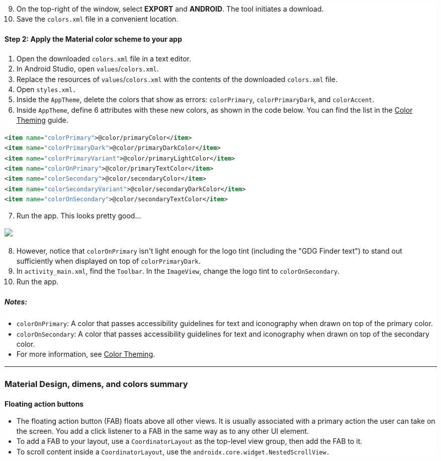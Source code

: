 9. On the top-right of the window, select **EXPORT** and **ANDROID**. The tool initiates a download.
10. Save the `colors.xml` file in a convenient location.

#### Step 2: Apply the Material color scheme to your app

1. Open the downloaded `colors.xml` file in a text editor.
2. In Android Studio, open `values`/`colors.xml`.
3. Replace the resources of `values`/`colors.xml` with the contents of the downloaded `colors.xml` file.
4. Open `styles.xml.`
5. Inside the `AppTheme`, delete the colors that show as errors: `colorPrimary`, `colorPrimaryDark`, and `colorAccent`.
6. Inside `AppTheme`, define 6 attributes with these new colors, as shown in the code below. You can find the list in the [Color Theming](https://material.io/develop/android/theming/color/) guide.

```xml
<item name="colorPrimary">@color/primaryColor</item>
<item name="colorPrimaryDark">@color/primaryDarkColor</item>
<item name="colorPrimaryVariant">@color/primaryLightColor</item>
<item name="colorOnPrimary">@color/primaryTextColor</item>
<item name="colorSecondary">@color/secondaryColor</item>
<item name="colorSecondaryVariant">@color/secondaryDarkColor</item>
<item name="colorOnSecondary">@color/secondaryTextColor</item>
```
7.  Run the app. This looks pretty good...

![](https://developer.android.com/codelabs/kotlin-android-training-material-design-dimens-colors/img/d5bc37efa248cafe.png)

8. However, notice that `colorOnPrimary` isn't light enough for the logo tint (including the "GDG Finder text") to stand out sufficiently when displayed on top of `colorPrimaryDark`.
9. In `activity_main.xml`, find the `Toolbar`. In the `ImageView`, change the logo tint to `colorOnSecondary`.
10. Run the app.

##### Notes:

* `colorOnPrimary`: A color that passes accessibility guidelines for text and iconography when drawn on top of the primary color.
* `colorOnSecondary`: A color that passes accessibility guidelines for text and iconography when drawn on top of the secondary color.
* For more information, see [Color Theming](https://material.io/develop/android/theming/color/).

***

### Material Design, dimens, and colors summary

**Floating action buttons**

* The floating action button (FAB) floats above all other views. It is usually associated with a primary action the user can take on the screen. You add a click listener to a FAB in the same way as to any other UI element.
* To add a FAB to your layout, use a `CoordinatorLayout` as the top-level view group, then add the FAB to it.
* To scroll content inside a `CoordinatorLayout`, use the `androidx.core.widget.NestedScrollView.`
